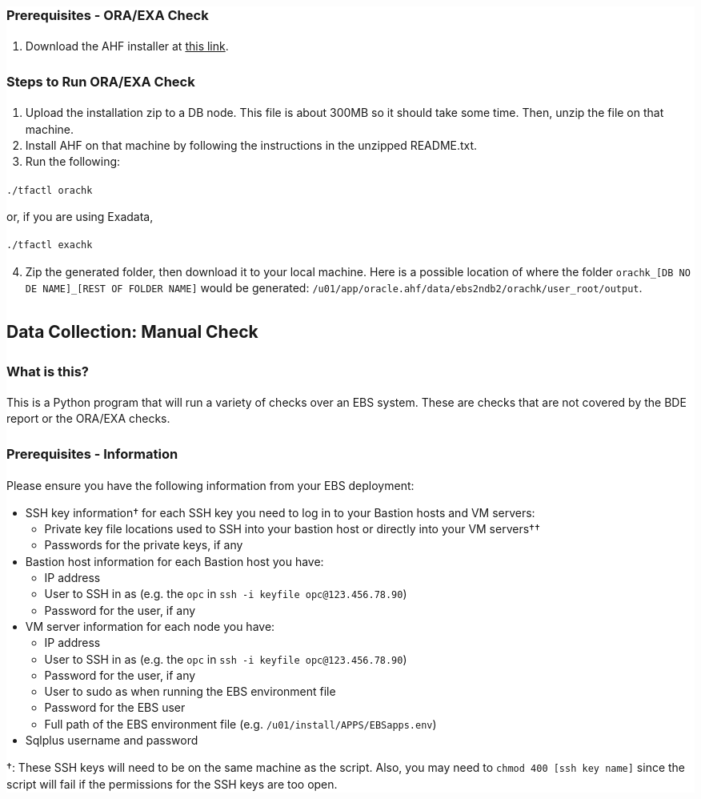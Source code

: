 ### Prerequisites - ORA/EXA Check

1. Download the AHF installer at [this link](https://support.oracle.com/epmos/faces/DocContentDisplay?_afrLoop=491251169771167&id=2550798.1&_afrWindowMode=0&_adf.ctrl-state=4llm0bpyc_102).

### Steps to Run ORA/EXA Check

1. Upload the installation zip to a DB node. This file is about 300MB so it should take some time. Then, unzip the file on that machine.
2. Install AHF on that machine by following the instructions in the unzipped README.txt.
3. Run the following:
```
./tfactl orachk
```
or, if you are using Exadata,
```
./tfactl exachk
```
4. Zip the generated folder, then download it to your local machine. Here is a possible location of where the folder `orachk_[DB NODE NAME]_[REST OF FOLDER NAME]` would be generated: `/u01/app/oracle.ahf/data/ebs2ndb2/orachk/user_root/output`.

## Data Collection: Manual Check

### What is this?

This is a Python program that will run a variety of checks over an EBS system. These are checks that are not covered by the BDE report or the ORA/EXA checks.

### Prerequisites - Information

Please ensure you have the following information from your EBS deployment:

- SSH key information† for each SSH key you need to log in to your Bastion hosts and VM servers:
    - Private key file locations used to SSH into your bastion host or directly into your VM servers††
    - Passwords for the private keys, if any
- Bastion host information for each Bastion host you have:
    - IP address
    - User to SSH in as (e.g. the `opc` in `ssh -i keyfile opc@123.456.78.90`)
    - Password for the user, if any
- VM server information for each node you have:
    - IP address
    - User to SSH in as (e.g. the `opc` in `ssh -i keyfile opc@123.456.78.90`)
    - Password for the user, if any
    - User to sudo as when running the EBS environment file
    - Password for the EBS user
    - Full path of the EBS environment file (e.g. `/u01/install/APPS/EBSapps.env`)
- Sqlplus username and password


†: These SSH keys will need to be on the same machine as the script. Also, you may need to `chmod 400 [ssh key name]` since the script will fail if the permissions for the SSH keys are too open.
